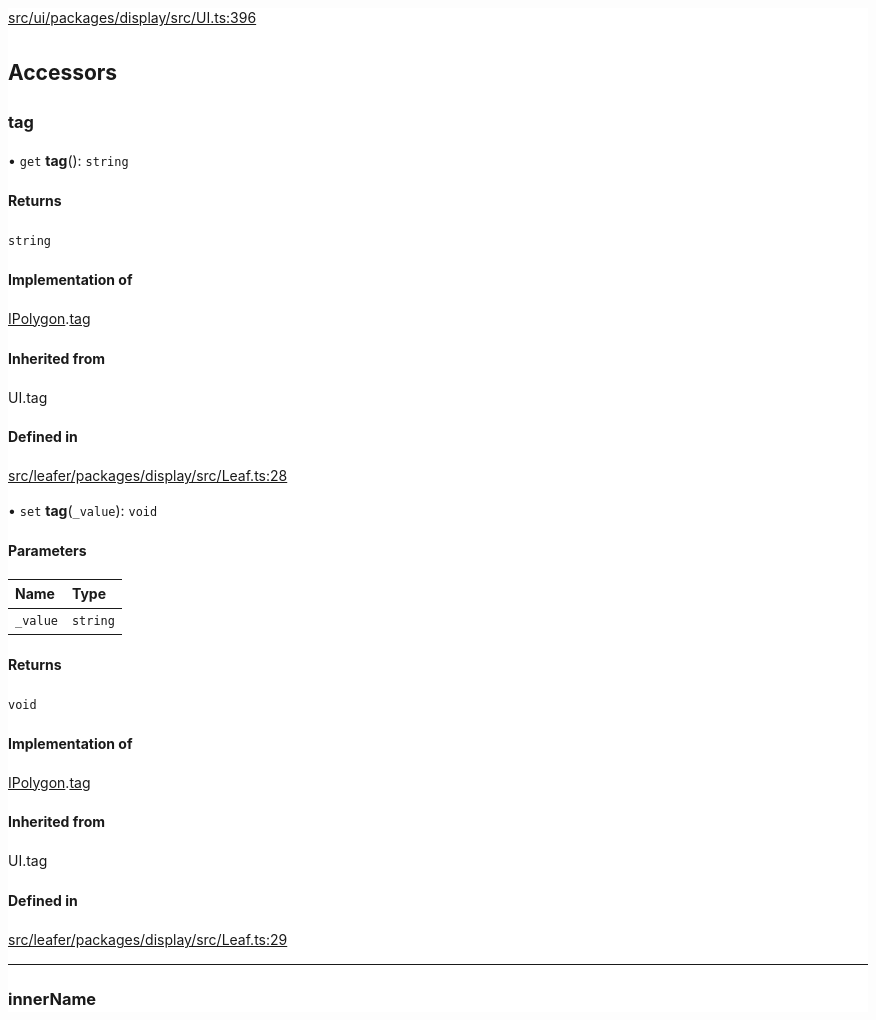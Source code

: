 [src/ui/packages/display/src/UI.ts:396](https://github.com/leaferjs/leafer-ui/blob/6982d3e91dfd04600b4cf106a9b22f4502e5d32b/packages/display/src/UI.ts#L396)

## Accessors

### tag

• `get` **tag**(): `string`

#### Returns

`string`

#### Implementation of

[IPolygon](../interfaces/IPolygon.md).[tag](../interfaces/IPolygon.md#tag)

#### Inherited from

UI.tag

#### Defined in

[src/leafer/packages/display/src/Leaf.ts:28](https://github.com/leaferjs/leafer/blob/9496e2973fd92c147ae5dbbf3c11ffcd5991c0f1/packages/display/src/Leaf.ts#L28)

• `set` **tag**(`_value`): `void`

#### Parameters

| Name | Type |
| :------ | :------ |
| `_value` | `string` |

#### Returns

`void`

#### Implementation of

[IPolygon](../interfaces/IPolygon.md).[tag](../interfaces/IPolygon.md#tag)

#### Inherited from

UI.tag

#### Defined in

[src/leafer/packages/display/src/Leaf.ts:29](https://github.com/leaferjs/leafer/blob/9496e2973fd92c147ae5dbbf3c11ffcd5991c0f1/packages/display/src/Leaf.ts#L29)

___

### innerName
